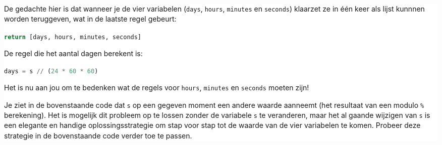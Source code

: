 De gedachte hier is dat wanneer je de vier variabelen (`days`, `hours`, `minutes` en `seconds`) klaarzet ze in één keer als lijst kunnnen worden teruggeven, wat in de laatste regel gebeurt:

```python
return [days, hours, minutes, seconds]
```

De regel die het aantal dagen berekent is:

```python
days = s // (24 * 60 * 60)
```

Het is nu aan jou om te bedenken wat de regels voor `hours`, `minutes` en `seconds` moeten zijn!

Je ziet in de bovenstaande code dat `s` op een gegeven moment een andere waarde aanneemt (het resultaat van een modulo `%` berekening). Het is mogelijk dit probleem op te lossen zonder de variabele `s` te veranderen, maar het al gaande wijzigen van `s` is een elegante en handige oplossingsstrategie om stap voor stap tot de waarde van de vier variabelen te komen. Probeer deze strategie in de bovenstaande code verder toe te passen.
